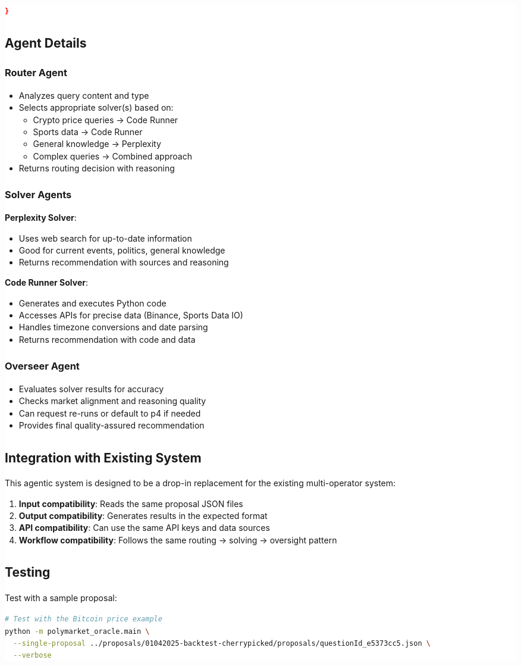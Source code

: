 ```json
}
```

## Agent Details

### Router Agent
- Analyzes query content and type
- Selects appropriate solver(s) based on:
  - Crypto price queries → Code Runner
  - Sports data → Code Runner  
  - General knowledge → Perplexity
  - Complex queries → Combined approach
- Returns routing decision with reasoning

### Solver Agents

**Perplexity Solver**:
- Uses web search for up-to-date information
- Good for current events, politics, general knowledge
- Returns recommendation with sources and reasoning

**Code Runner Solver**:
- Generates and executes Python code
- Accesses APIs for precise data (Binance, Sports Data IO)
- Handles timezone conversions and date parsing
- Returns recommendation with code and data

### Overseer Agent
- Evaluates solver results for accuracy
- Checks market alignment and reasoning quality
- Can request re-runs or default to p4 if needed
- Provides final quality-assured recommendation

## Integration with Existing System

This agentic system is designed to be a drop-in replacement for the existing multi-operator system:

1. **Input compatibility**: Reads the same proposal JSON files
2. **Output compatibility**: Generates results in the expected format
3. **API compatibility**: Can use the same API keys and data sources
4. **Workflow compatibility**: Follows the same routing → solving → oversight pattern

## Testing

Test with a sample proposal:

```bash
# Test with the Bitcoin price example
python -m polymarket_oracle.main \
  --single-proposal ../proposals/01042025-backtest-cherrypicked/proposals/questionId_e5373cc5.json \
  --verbose
```
